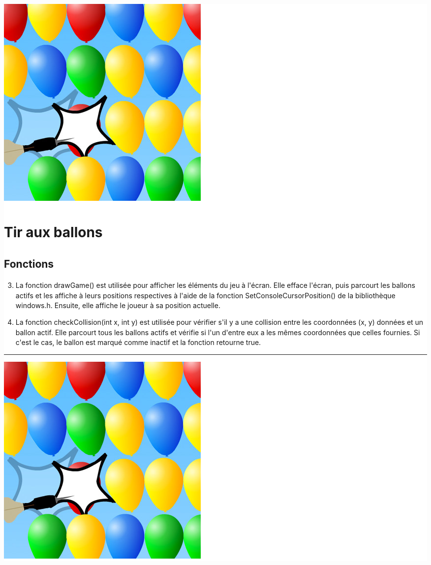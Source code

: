 ![bg left:20%](images/TirBallon.jpg)

# Tir aux ballons

## Fonctions

3.	La fonction drawGame() est utilisée pour afficher les éléments du jeu à l'écran. Elle efface l'écran, puis parcourt les ballons actifs et les affiche à leurs positions respectives à l'aide de la fonction SetConsoleCursorPosition() de la bibliothèque windows.h. Ensuite, elle affiche le joueur à sa position actuelle.

4.	La fonction checkCollision(int x, int y) est utilisée pour vérifier s'il y a une collision entre les coordonnées (x, y) données et un ballon actif. Elle parcourt tous les ballons actifs et vérifie si l'un d'entre eux a les mêmes coordonnées que celles fournies. Si c'est le cas, le ballon est marqué comme inactif et la fonction retourne true.

---
![bg right:20%](images/TirBallon.jpg)

